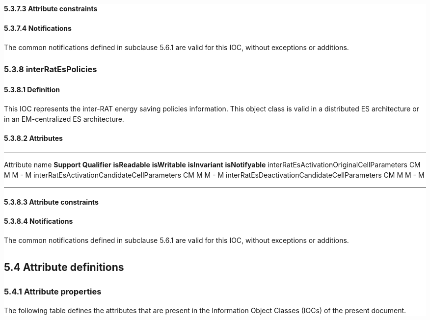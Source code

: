 #### 5.3.7.3 Attribute constraints
#### 5.3.7.4 Notifications
The common notifications defined in subclause 5.6.1 are valid for this IOC,
without exceptions or additions.
### 5.3.8 interRatEsPolicies
#### 5.3.8.1 Definition
This IOC represents the inter-RAT energy saving policies information. This
object class is valid in a distributed ES architecture or in an EM-centralized
ES architecture.
#### 5.3.8.2 Attributes
* * *
Attribute name **Support Qualifier** **isReadable** **isWritable**
**isInvariant** **isNotifyable** interRatEsActivationOriginalCellParameters CM
M M - M interRatEsActivationCandidateCellParameters CM M M - M
interRatEsDeactivationCandidateCellParameters CM M M - M
* * *
#### 5.3.8.3 Attribute constraints
#### 5.3.8.4 Notifications
The common notifications defined in subclause 5.6.1 are valid for this IOC,
without exceptions or additions.
## 5.4 Attribute definitions
### 5.4.1 Attribute properties
The following table defines the attributes that are present in the Information
Object Classes (IOCs) of the present document.